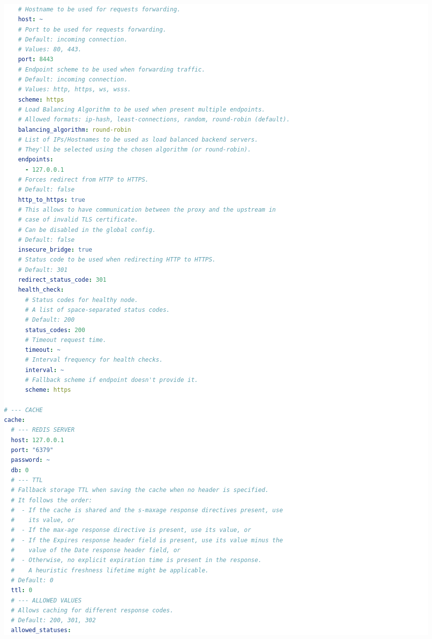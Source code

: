```yaml
    # Hostname to be used for requests forwarding.
    host: ~
    # Port to be used for requests forwarding.
    # Default: incoming connection.
    # Values: 80, 443.
    port: 8443
    # Endpoint scheme to be used when forwarding traffic.
    # Default: incoming connection.
    # Values: http, https, ws, wsss.
    scheme: https
    # Load Balancing Algorithm to be used when present multiple endpoints.
    # Allowed formats: ip-hash, least-connections, random, round-robin (default).
    balancing_algorithm: round-robin
    # List of IPs/Hostnames to be used as load balanced backend servers.
    # They'll be selected using the chosen algorithm (or round-robin).
    endpoints:
      - 127.0.0.1
    # Forces redirect from HTTP to HTTPS.
    # Default: false
    http_to_https: true
    # This allows to have communication between the proxy and the upstream in
    # case of invalid TLS certificate.
    # Can be disabled in the global config.
    # Default: false
    insecure_bridge: true
    # Status code to be used when redirecting HTTP to HTTPS.
    # Default: 301
    redirect_status_code: 301
    health_check:
      # Status codes for healthy node.
      # A list of space-separated status codes.
      # Default: 200
      status_codes: 200
      # Timeout request time.
      timeout: ~
      # Interval frequency for health checks.
      interval: ~
      # Fallback scheme if endpoint doesn't provide it.
      scheme: https

# --- CACHE
cache:
  # --- REDIS SERVER
  host: 127.0.0.1
  port: "6379"
  password: ~
  db: 0
  # --- TTL
  # Fallback storage TTL when saving the cache when no header is specified.
  # It follows the order:
  #  - If the cache is shared and the s-maxage response directives present, use
  #    its value, or
  #  - If the max-age response directive is present, use its value, or
  #  - If the Expires response header field is present, use its value minus the
  #    value of the Date response header field, or
  #  - Otherwise, no explicit expiration time is present in the response.
  #    A heuristic freshness lifetime might be applicable.
  # Default: 0
  ttl: 0
  # --- ALLOWED VALUES
  # Allows caching for different response codes.
  # Default: 200, 301, 302
  allowed_statuses:
```